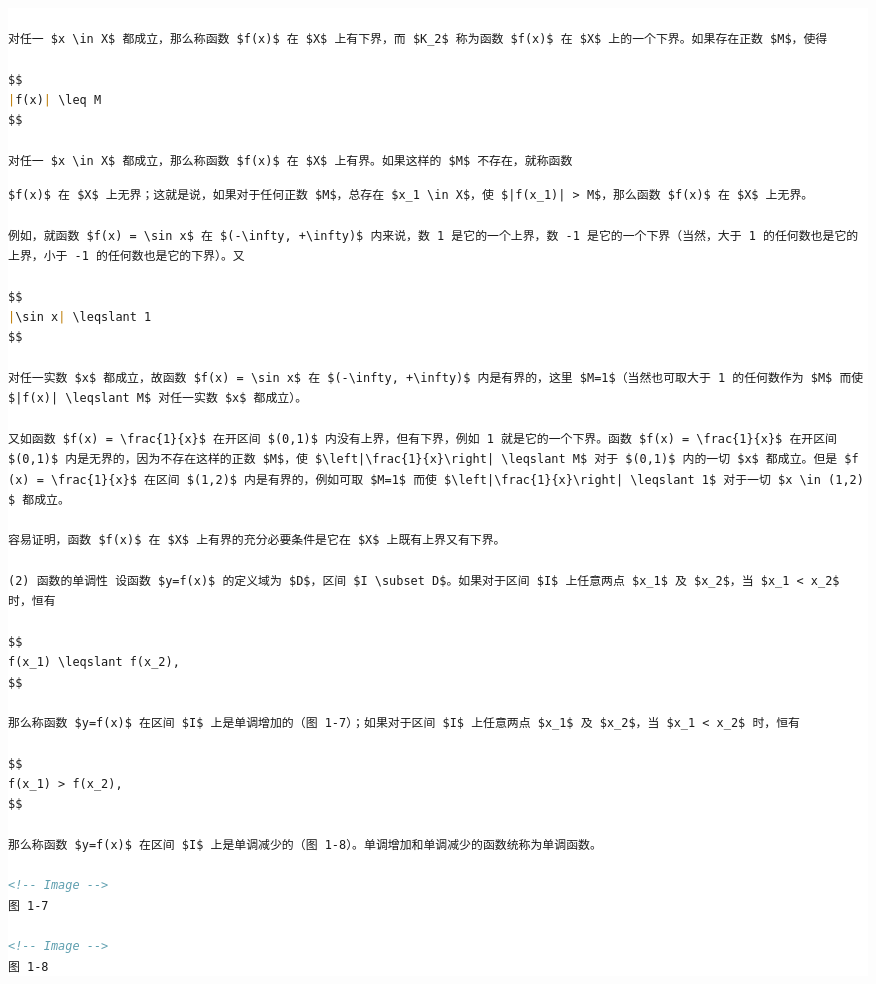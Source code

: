 ```markdown

对任一 $x \in X$ 都成立，那么称函数 $f(x)$ 在 $X$ 上有下界，而 $K_2$ 称为函数 $f(x)$ 在 $X$ 上的一个下界。如果存在正数 $M$，使得

$$
|f(x)| \leq M
$$

对任一 $x \in X$ 都成立，那么称函数 $f(x)$ 在 $X$ 上有界。如果这样的 $M$ 不存在，就称函数
```

```markdown
$f(x)$ 在 $X$ 上无界；这就是说，如果对于任何正数 $M$，总存在 $x_1 \in X$，使 $|f(x_1)| > M$，那么函数 $f(x)$ 在 $X$ 上无界。

例如，就函数 $f(x) = \sin x$ 在 $(-\infty, +\infty)$ 内来说，数 1 是它的一个上界，数 -1 是它的一个下界（当然，大于 1 的任何数也是它的上界，小于 -1 的任何数也是它的下界）。又

$$
|\sin x| \leqslant 1
$$

对任一实数 $x$ 都成立，故函数 $f(x) = \sin x$ 在 $(-\infty, +\infty)$ 内是有界的，这里 $M=1$（当然也可取大于 1 的任何数作为 $M$ 而使 $|f(x)| \leqslant M$ 对任一实数 $x$ 都成立）。

又如函数 $f(x) = \frac{1}{x}$ 在开区间 $(0,1)$ 内没有上界，但有下界，例如 1 就是它的一个下界。函数 $f(x) = \frac{1}{x}$ 在开区间 $(0,1)$ 内是无界的，因为不存在这样的正数 $M$，使 $\left|\frac{1}{x}\right| \leqslant M$ 对于 $(0,1)$ 内的一切 $x$ 都成立。但是 $f(x) = \frac{1}{x}$ 在区间 $(1,2)$ 内是有界的，例如可取 $M=1$ 而使 $\left|\frac{1}{x}\right| \leqslant 1$ 对于一切 $x \in (1,2)$ 都成立。

容易证明，函数 $f(x)$ 在 $X$ 上有界的充分必要条件是它在 $X$ 上既有上界又有下界。

(2) 函数的单调性 设函数 $y=f(x)$ 的定义域为 $D$，区间 $I \subset D$。如果对于区间 $I$ 上任意两点 $x_1$ 及 $x_2$，当 $x_1 < x_2$ 时，恒有

$$
f(x_1) \leqslant f(x_2),
$$

那么称函数 $y=f(x)$ 在区间 $I$ 上是单调增加的（图 1-7）；如果对于区间 $I$ 上任意两点 $x_1$ 及 $x_2$，当 $x_1 < x_2$ 时，恒有

$$
f(x_1) > f(x_2),
$$

那么称函数 $y=f(x)$ 在区间 $I$ 上是单调减少的（图 1-8）。单调增加和单调减少的函数统称为单调函数。

<!-- Image -->
图 1-7

<!-- Image -->
图 1-8
```

